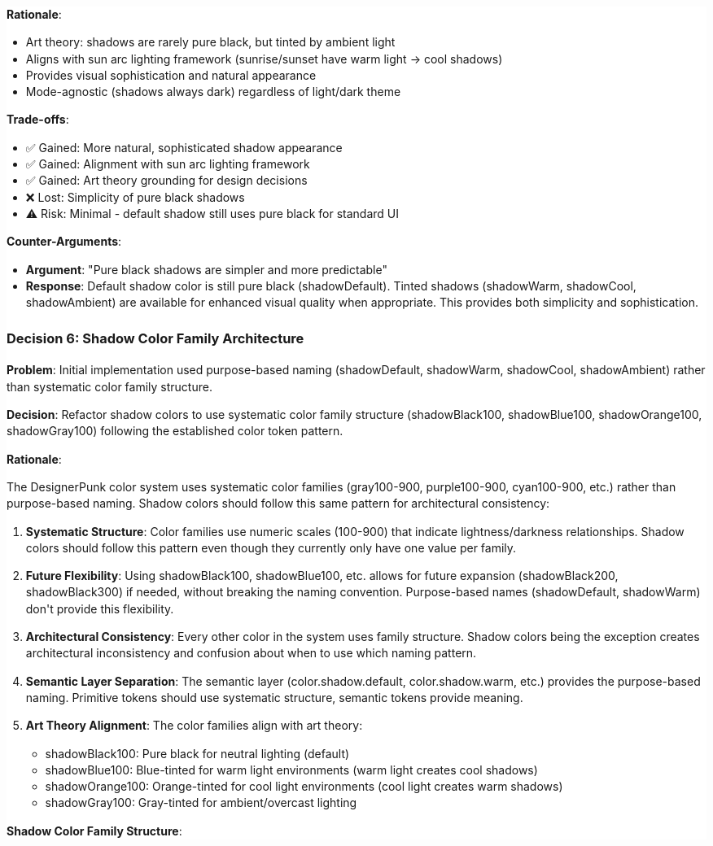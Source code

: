 **Rationale**:
- Art theory: shadows are rarely pure black, but tinted by ambient light
- Aligns with sun arc lighting framework (sunrise/sunset have warm light → cool shadows)
- Provides visual sophistication and natural appearance
- Mode-agnostic (shadows always dark) regardless of light/dark theme

**Trade-offs**:
- ✅ Gained: More natural, sophisticated shadow appearance
- ✅ Gained: Alignment with sun arc lighting framework
- ✅ Gained: Art theory grounding for design decisions
- ❌ Lost: Simplicity of pure black shadows
- ⚠️ Risk: Minimal - default shadow still uses pure black for standard UI

**Counter-Arguments**:
- **Argument**: "Pure black shadows are simpler and more predictable"
- **Response**: Default shadow color is still pure black (shadowDefault). Tinted shadows (shadowWarm, shadowCool, shadowAmbient) are available for enhanced visual quality when appropriate. This provides both simplicity and sophistication.

### Decision 6: Shadow Color Family Architecture

**Problem**: Initial implementation used purpose-based naming (shadowDefault, shadowWarm, shadowCool, shadowAmbient) rather than systematic color family structure.

**Decision**: Refactor shadow colors to use systematic color family structure (shadowBlack100, shadowBlue100, shadowOrange100, shadowGray100) following the established color token pattern.

**Rationale**:

The DesignerPunk color system uses systematic color families (gray100-900, purple100-900, cyan100-900, etc.) rather than purpose-based naming. Shadow colors should follow this same pattern for architectural consistency:

1. **Systematic Structure**: Color families use numeric scales (100-900) that indicate lightness/darkness relationships. Shadow colors should follow this pattern even though they currently only have one value per family.

2. **Future Flexibility**: Using shadowBlack100, shadowBlue100, etc. allows for future expansion (shadowBlack200, shadowBlack300) if needed, without breaking the naming convention. Purpose-based names (shadowDefault, shadowWarm) don't provide this flexibility.

3. **Architectural Consistency**: Every other color in the system uses family structure. Shadow colors being the exception creates architectural inconsistency and confusion about when to use which naming pattern.

4. **Semantic Layer Separation**: The semantic layer (color.shadow.default, color.shadow.warm, etc.) provides the purpose-based naming. Primitive tokens should use systematic structure, semantic tokens provide meaning.

5. **Art Theory Alignment**: The color families align with art theory:
   - shadowBlack100: Pure black for neutral lighting (default)
   - shadowBlue100: Blue-tinted for warm light environments (warm light creates cool shadows)
   - shadowOrange100: Orange-tinted for cool light environments (cool light creates warm shadows)
   - shadowGray100: Gray-tinted for ambient/overcast lighting

**Shadow Color Family Structure**:
